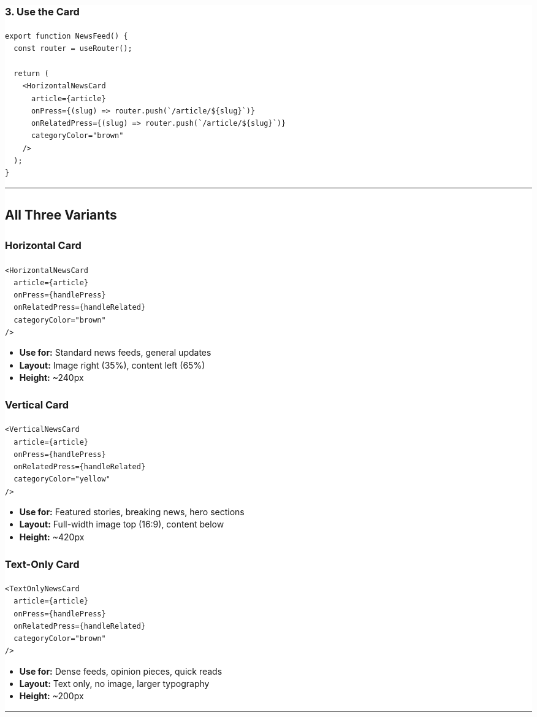 ### 3. Use the Card

```tsx
export function NewsFeed() {
  const router = useRouter();

  return (
    <HorizontalNewsCard
      article={article}
      onPress={(slug) => router.push(`/article/${slug}`)}
      onRelatedPress={(slug) => router.push(`/article/${slug}`)}
      categoryColor="brown"
    />
  );
}
```

---

## All Three Variants

### Horizontal Card
```tsx
<HorizontalNewsCard
  article={article}
  onPress={handlePress}
  onRelatedPress={handleRelated}
  categoryColor="brown"
/>
```
- **Use for:** Standard news feeds, general updates
- **Layout:** Image right (35%), content left (65%)
- **Height:** ~240px

### Vertical Card
```tsx
<VerticalNewsCard
  article={article}
  onPress={handlePress}
  onRelatedPress={handleRelated}
  categoryColor="yellow"
/>
```
- **Use for:** Featured stories, breaking news, hero sections
- **Layout:** Full-width image top (16:9), content below
- **Height:** ~420px

### Text-Only Card
```tsx
<TextOnlyNewsCard
  article={article}
  onPress={handlePress}
  onRelatedPress={handleRelated}
  categoryColor="brown"
/>
```
- **Use for:** Dense feeds, opinion pieces, quick reads
- **Layout:** Text only, no image, larger typography
- **Height:** ~200px

---